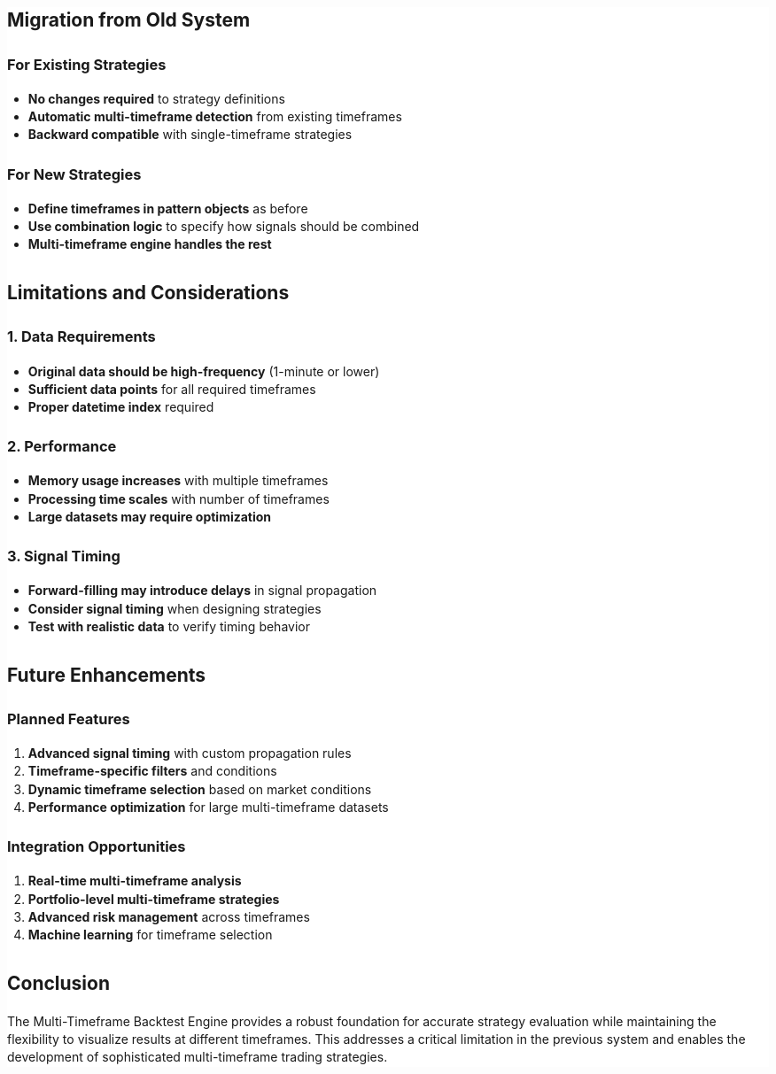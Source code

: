 ## Migration from Old System

### For Existing Strategies
- **No changes required** to strategy definitions
- **Automatic multi-timeframe detection** from existing timeframes
- **Backward compatible** with single-timeframe strategies

### For New Strategies
- **Define timeframes in pattern objects** as before
- **Use combination logic** to specify how signals should be combined
- **Multi-timeframe engine handles the rest**

## Limitations and Considerations

### 1. Data Requirements
- **Original data should be high-frequency** (1-minute or lower)
- **Sufficient data points** for all required timeframes
- **Proper datetime index** required

### 2. Performance
- **Memory usage increases** with multiple timeframes
- **Processing time scales** with number of timeframes
- **Large datasets may require optimization**

### 3. Signal Timing
- **Forward-filling may introduce delays** in signal propagation
- **Consider signal timing** when designing strategies
- **Test with realistic data** to verify timing behavior

## Future Enhancements

### Planned Features
1. **Advanced signal timing** with custom propagation rules
2. **Timeframe-specific filters** and conditions
3. **Dynamic timeframe selection** based on market conditions
4. **Performance optimization** for large multi-timeframe datasets

### Integration Opportunities
1. **Real-time multi-timeframe analysis**
2. **Portfolio-level multi-timeframe strategies**
3. **Advanced risk management** across timeframes
4. **Machine learning** for timeframe selection

## Conclusion

The Multi-Timeframe Backtest Engine provides a robust foundation for accurate strategy evaluation while maintaining the flexibility to visualize results at different timeframes. This addresses a critical limitation in the previous system and enables the development of sophisticated multi-timeframe trading strategies. 